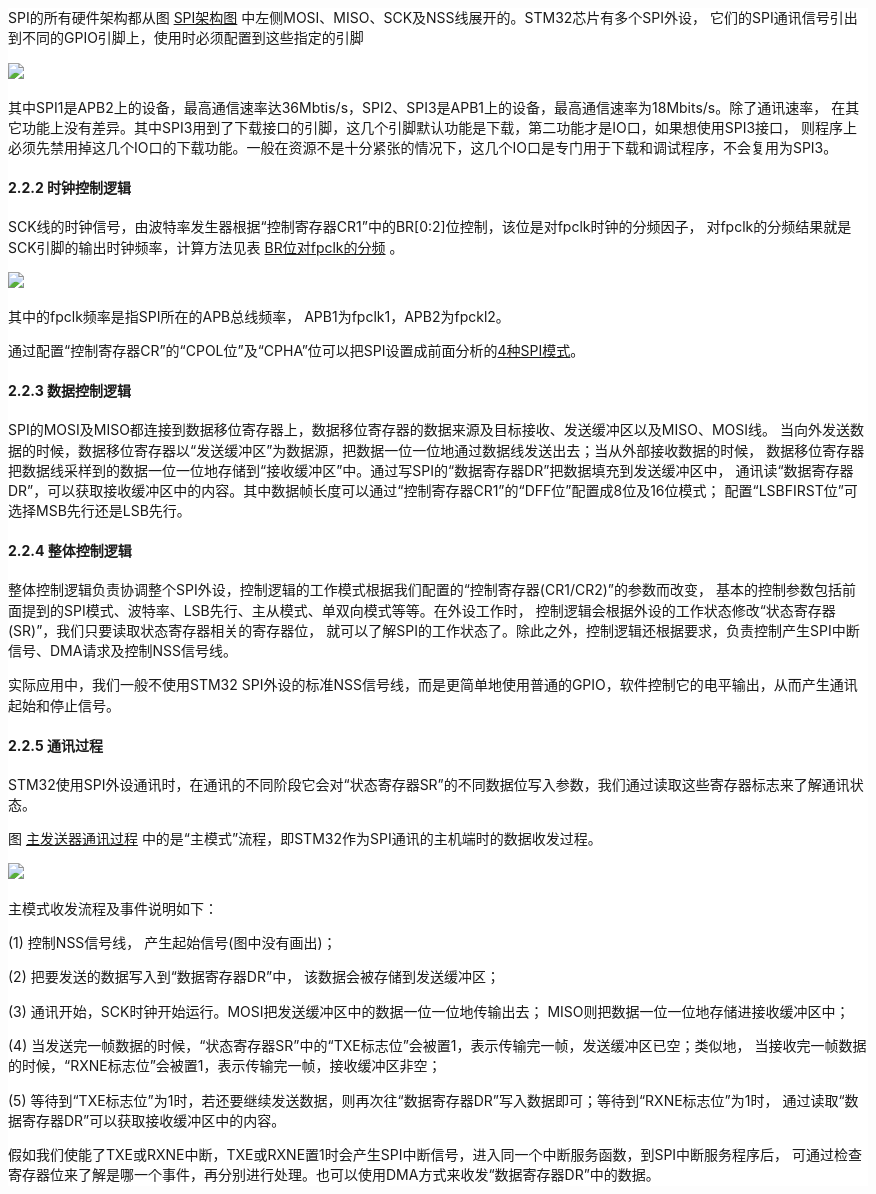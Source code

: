 SPI的所有硬件架构都从图 [SPI架构图](https://doc.embedfire.com/mcu/stm32/f103zhinanzhe/std/zh/latest/book/SPI.html#id13) 中左侧MOSI、MISO、SCK及NSS线展开的。STM32芯片有多个SPI外设， 它们的SPI通讯信号引出到不同的GPIO引脚上，使用时必须配置到这些指定的引脚

![](https://doc.embedfire.com/mcu/stm32/f103zhinanzhe/std/zh/latest/_images/SPI02.png)

其中SPI1是APB2上的设备，最高通信速率达36Mbtis/s，SPI2、SPI3是APB1上的设备，最高通信速率为18Mbits/s。除了通讯速率， 在其它功能上没有差异。其中SPI3用到了下载接口的引脚，这几个引脚默认功能是下载，第二功能才是IO口，如果想使用SPI3接口， 则程序上必须先禁用掉这几个IO口的下载功能。一般在资源不是十分紧张的情况下，这几个IO口是专门用于下载和调试程序，不会复用为SPI3。

#### 2.2.2 时钟控制逻辑

SCK线的时钟信号，由波特率发生器根据“控制寄存器CR1”中的BR[0:2]位控制，该位是对fpclk时钟的分频因子， 对fpclk的分频结果就是SCK引脚的输出时钟频率，计算方法见表 [BR位对fpclk的分频](https://doc.embedfire.com/mcu/stm32/f103zhinanzhe/std/zh/latest/book/SPI.html#brfpclk) 。

![](https://doc.embedfire.com/mcu/stm32/f103zhinanzhe/std/zh/latest/_images/SPI03.png)

其中的fpclk频率是指SPI所在的APB总线频率， APB1为fpclk1，APB2为fpckl2。

通过配置“控制寄存器CR”的“CPOL位”及“CPHA”位可以把SPI设置成前面分析的[4种SPI模式](https://doc.embedfire.com/mcu/stm32/f103zhinanzhe/std/zh/latest/book/SPI.html#cpolcpha%E5%8F%8A%E9%80%9A%E8%AE%AF%E6%A8%A1%E5%BC%8F)。

#### 2.2.3 数据控制逻辑

SPI的MOSI及MISO都连接到数据移位寄存器上，数据移位寄存器的数据来源及目标接收、发送缓冲区以及MISO、MOSI线。 当向外发送数据的时候，数据移位寄存器以“发送缓冲区”为数据源，把数据一位一位地通过数据线发送出去；当从外部接收数据的时候， 数据移位寄存器把数据线采样到的数据一位一位地存储到“接收缓冲区”中。通过写SPI的“数据寄存器DR”把数据填充到发送缓冲区中， 通讯读“数据寄存器DR”，可以获取接收缓冲区中的内容。其中数据帧长度可以通过“控制寄存器CR1”的“DFF位”配置成8位及16位模式； 配置“LSBFIRST位”可选择MSB先行还是LSB先行。

#### 2.2.4 整体控制逻辑

整体控制逻辑负责协调整个SPI外设，控制逻辑的工作模式根据我们配置的“控制寄存器(CR1/CR2)”的参数而改变， 基本的控制参数包括前面提到的SPI模式、波特率、LSB先行、主从模式、单双向模式等等。在外设工作时， 控制逻辑会根据外设的工作状态修改“状态寄存器(SR)”，我们只要读取状态寄存器相关的寄存器位， 就可以了解SPI的工作状态了。除此之外，控制逻辑还根据要求，负责控制产生SPI中断信号、DMA请求及控制NSS信号线。

实际应用中，我们一般不使用STM32 SPI外设的标准NSS信号线，而是更简单地使用普通的GPIO，软件控制它的电平输出，从而产生通讯起始和停止信号。

#### 2.2.5 通讯过程

STM32使用SPI外设通讯时，在通讯的不同阶段它会对“状态寄存器SR”的不同数据位写入参数，我们通过读取这些寄存器标志来了解通讯状态。

图 [主发送器通讯过程](https://doc.embedfire.com/mcu/stm32/f103zhinanzhe/std/zh/latest/book/SPI.html#id19) 中的是“主模式”流程，即STM32作为SPI通讯的主机端时的数据收发过程。

![](https://doc.embedfire.com/mcu/stm32/f103zhinanzhe/std/zh/latest/_images/SPI007.jpeg)

主模式收发流程及事件说明如下：

(1) 控制NSS信号线， 产生起始信号(图中没有画出)；

(2) 把要发送的数据写入到“数据寄存器DR”中， 该数据会被存储到发送缓冲区；

(3) 通讯开始，SCK时钟开始运行。MOSI把发送缓冲区中的数据一位一位地传输出去； MISO则把数据一位一位地存储进接收缓冲区中；

(4) 当发送完一帧数据的时候，“状态寄存器SR”中的“TXE标志位”会被置1，表示传输完一帧，发送缓冲区已空；类似地， 当接收完一帧数据的时候，“RXNE标志位”会被置1，表示传输完一帧，接收缓冲区非空；

(5) 等待到“TXE标志位”为1时，若还要继续发送数据，则再次往“数据寄存器DR”写入数据即可；等待到“RXNE标志位”为1时， 通过读取“数据寄存器DR”可以获取接收缓冲区中的内容。

假如我们使能了TXE或RXNE中断，TXE或RXNE置1时会产生SPI中断信号，进入同一个中断服务函数，到SPI中断服务程序后， 可通过检查寄存器位来了解是哪一个事件，再分别进行处理。也可以使用DMA方式来收发“数据寄存器DR”中的数据。
